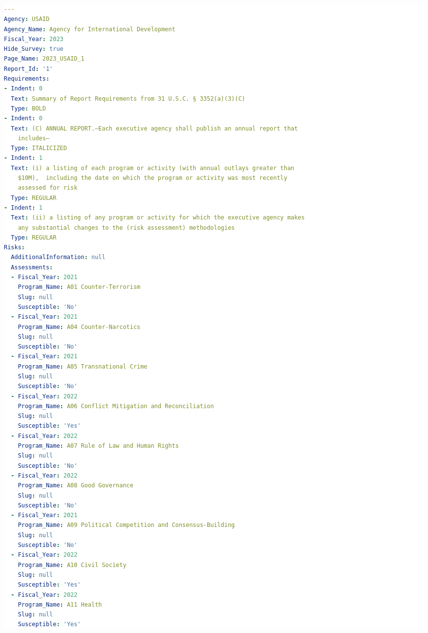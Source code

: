 ```yaml
---
Agency: USAID
Agency_Name: Agency for International Development
Fiscal_Year: 2023
Hide_Survey: true
Page_Name: 2023_USAID_1
Report_Id: '1'
Requirements:
- Indent: 0
  Text: Summary of Report Requirements from 31 U.S.C. § 3352(a)(3)(C)
  Type: BOLD
- Indent: 0
  Text: (C) ANNUAL REPORT.—Each executive agency shall publish an annual report that
    includes—
  Type: ITALICIZED
- Indent: 1
  Text: (i) a listing of each program or activity (with annual outlays greater than
    $10M),  including the date on which the program or activity was most recently
    assessed for risk
  Type: REGULAR
- Indent: 1
  Text: (ii) a listing of any program or activity for which the executive agency makes
    any substantial changes to the (risk assessment) methodologies
  Type: REGULAR
Risks:
  AdditionalInformation: null
  Assessments:
  - Fiscal_Year: 2021
    Program_Name: A01 Counter-Terrorism
    Slug: null
    Susceptible: 'No'
  - Fiscal_Year: 2021
    Program_Name: A04 Counter-Narcotics
    Slug: null
    Susceptible: 'No'
  - Fiscal_Year: 2021
    Program_Name: A05 Transnational Crime
    Slug: null
    Susceptible: 'No'
  - Fiscal_Year: 2022
    Program_Name: A06 Conflict Mitigation and Reconciliation
    Slug: null
    Susceptible: 'Yes'
  - Fiscal_Year: 2022
    Program_Name: A07 Rule of Law and Human Rights
    Slug: null
    Susceptible: 'No'
  - Fiscal_Year: 2022
    Program_Name: A08 Good Governance
    Slug: null
    Susceptible: 'No'
  - Fiscal_Year: 2021
    Program_Name: A09 Political Competition and Consensus-Building
    Slug: null
    Susceptible: 'No'
  - Fiscal_Year: 2022
    Program_Name: A10 Civil Society
    Slug: null
    Susceptible: 'Yes'
  - Fiscal_Year: 2022
    Program_Name: A11 Health
    Slug: null
    Susceptible: 'Yes'
```